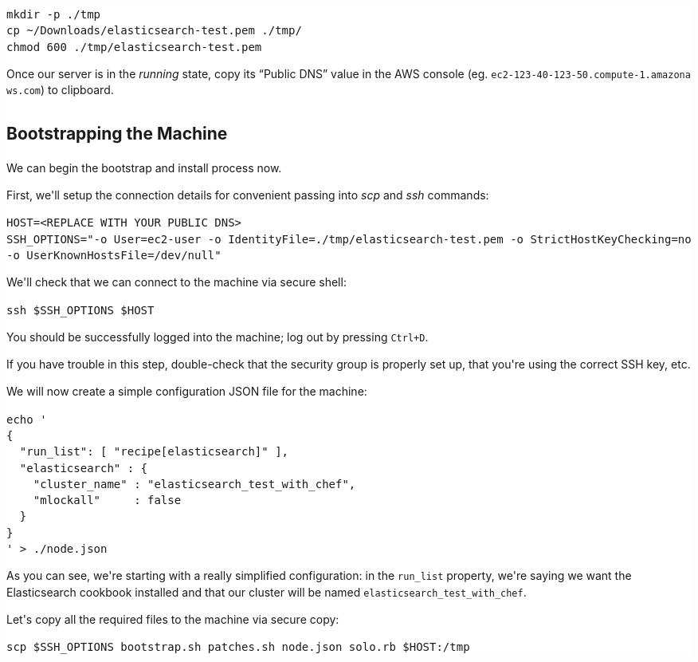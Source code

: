 <pre class="prettyprint lang-bash">
mkdir -p ./tmp
cp ~/Downloads/elasticsearch-test.pem ./tmp/
chmod 600 ./tmp/elasticsearch-test.pem
</pre>

Once our server is in the _running_ state, copy its “Public DNS” value in the AWS console
(eg. `ec2-123-40-123-50.compute-1.amazonaws.com`) to clipboard.


## Bootstrapping the Machine ##

We can begin the bootstrap and install process now.

First, we'll setup the connection details for convenient passing into _scp_ and _ssh_ commands:

<pre class="prettyprint lang-bash">
HOST=&lt;REPLACE WITH YOUR PUBLIC DNS&gt;
SSH_OPTIONS="-o User=ec2-user -o IdentityFile=./tmp/elasticsearch-test.pem -o StrictHostKeyChecking=no -o UserKnownHostsFile=/dev/null"
</pre>

We'll check that we can connect to the machine via secure shell:

<pre class="prettyprint lang-bash">
ssh $SSH_OPTIONS $HOST
</pre>

You should be successfully logged into the machine; log out by pressing `Ctrl+D`.

If you have trouble in this step, double-check that the security group is properly set up, that you're using the correct SSH key, etc.

We will now create a simple configuration JSON file for the machine:

<pre class="prettyprint lang-bash">
echo '
{
  "run_list": [ "recipe[elasticsearch]" ],
  "elasticsearch" : {
    "cluster_name" : "elasticsearch_test_with_chef",
    "mlockall"     : false
  }
}
' > ./node.json
</pre>

As you can see, we're starting with a really simplified configuration: in the `run_list` property, we're saying
we want the Elasticsearch cookbook installed and that our cluster will be named `elasticsearch_test_with_chef`.

Let's copy all the required files to the machine via secure copy:

<pre class="prettyprint lang-bash">
scp $SSH_OPTIONS bootstrap.sh patches.sh node.json solo.rb $HOST:/tmp
</pre>
